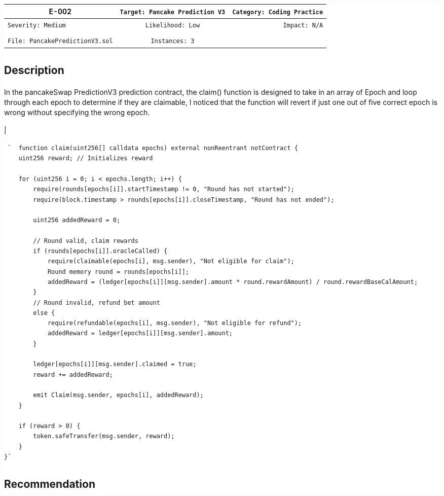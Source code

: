 
 | E-002                           | `Target: Pancake Prediction V3` | `Category: Coding Practice` |
 | ------------------------------- | :-----------------------------: | --------------------------: |
 | `Severity: Medium`              |        `Likelihood: Low`        |               `Impact: N/A` |
 |                                 |
 | `File: PancakePredictionV3.sol` |         `Instances: 3`          |
 
 ## Description 
 
 In the pancakeSwap PredictionV3 prediction contract, the claim() function is designed to take in an array of Epoch and loop through each epoch to determine if they are claimable, I noticed that the function will revert if just one out of five correct epoch is wrong without specifying the wrong epoch.   
 
  |

     `  function claim(uint256[] calldata epochs) external nonReentrant notContract {
        uint256 reward; // Initializes reward

        for (uint256 i = 0; i < epochs.length; i++) {
            require(rounds[epochs[i]].startTimestamp != 0, "Round has not started");
            require(block.timestamp > rounds[epochs[i]].closeTimestamp, "Round has not ended");

            uint256 addedReward = 0;

            // Round valid, claim rewards
            if (rounds[epochs[i]].oracleCalled) {
                require(claimable(epochs[i], msg.sender), "Not eligible for claim");
                Round memory round = rounds[epochs[i]];
                addedReward = (ledger[epochs[i]][msg.sender].amount * round.rewardAmount) / round.rewardBaseCalAmount;
            }
            // Round invalid, refund bet amount
            else {
                require(refundable(epochs[i], msg.sender), "Not eligible for refund");
                addedReward = ledger[epochs[i]][msg.sender].amount;
            }

            ledger[epochs[i]][msg.sender].claimed = true;
            reward += addedReward;

            emit Claim(msg.sender, epochs[i], addedReward);
        }

        if (reward > 0) {
            token.safeTransfer(msg.sender, reward);
        }
    }`


## Recommendation
